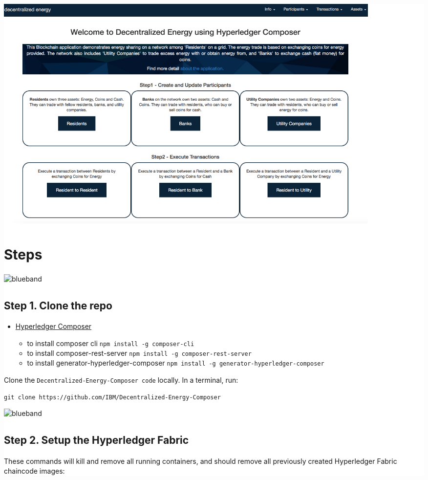 <img src="/img/scrnshot.PNG">

# Steps

<img src="https://farm5.staticflickr.com/4503/37148677233_71edc5a37b_o.png" width="1041" height="53" alt="blueband">

## Step 1. Clone the repo

- [Hyperledger Composer](https://hyperledger.github.io/composer/installing/development-tools.html)

  * to install composer cli
    `npm install -g composer-cli`
  * to install composer-rest-server
    `npm install -g composer-rest-server`
  * to install generator-hyperledger-composer
    `npm install -g generator-hyperledger-composer`


Clone the `Decentralized-Energy-Composer code` locally. In a terminal, run:

`git clone https://github.com/IBM/Decentralized-Energy-Composer`

<img src="https://farm5.staticflickr.com/4503/37148677233_71edc5a37b_o.png" width="1041" height="53" alt="blueband">

## Step 2. Setup the Hyperledger Fabric

These commands will kill and remove all running containers, and should remove all previously created Hyperledger Fabric chaincode images:
